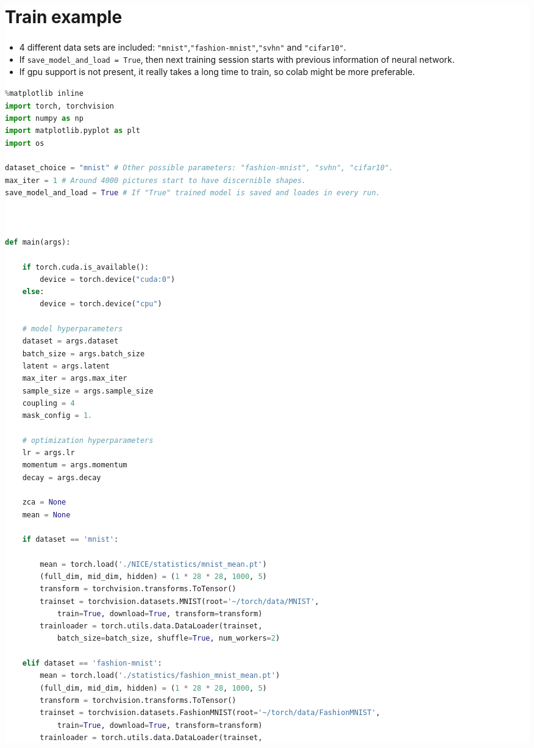 # Train example

- 4 different data sets are included: `"mnist"`,`"fashion-mnist"`,`"svhn"` and `"cifar10"`.
- If `save_model_and_load = True`, then next training session starts with previous information of neural network.
- If gpu support is not present, it really takes a long time to train, so colab might be more preferable.


```python
%matplotlib inline
import torch, torchvision
import numpy as np
import matplotlib.pyplot as plt
import os

dataset_choice = "mnist" # Other possible parameters: "fashion-mnist", "svhn", "cifar10".
max_iter = 1 # Around 4000 pictures start to have discernible shapes.
save_model_and_load = True # If "True" trained model is saved and loades in every run.



def main(args):

    if torch.cuda.is_available():
        device = torch.device("cuda:0")
    else:
        device = torch.device("cpu")

    # model hyperparameters
    dataset = args.dataset
    batch_size = args.batch_size
    latent = args.latent
    max_iter = args.max_iter
    sample_size = args.sample_size
    coupling = 4
    mask_config = 1.

    # optimization hyperparameters
    lr = args.lr
    momentum = args.momentum
    decay = args.decay

    zca = None
    mean = None

    if dataset == 'mnist':

        mean = torch.load('./NICE/statistics/mnist_mean.pt')
        (full_dim, mid_dim, hidden) = (1 * 28 * 28, 1000, 5)
        transform = torchvision.transforms.ToTensor()
        trainset = torchvision.datasets.MNIST(root='~/torch/data/MNIST',
            train=True, download=True, transform=transform)
        trainloader = torch.utils.data.DataLoader(trainset,
            batch_size=batch_size, shuffle=True, num_workers=2)

    elif dataset == 'fashion-mnist':
        mean = torch.load('./statistics/fashion_mnist_mean.pt')
        (full_dim, mid_dim, hidden) = (1 * 28 * 28, 1000, 5)
        transform = torchvision.transforms.ToTensor()
        trainset = torchvision.datasets.FashionMNIST(root='~/torch/data/FashionMNIST',
            train=True, download=True, transform=transform)
        trainloader = torch.utils.data.DataLoader(trainset,
```